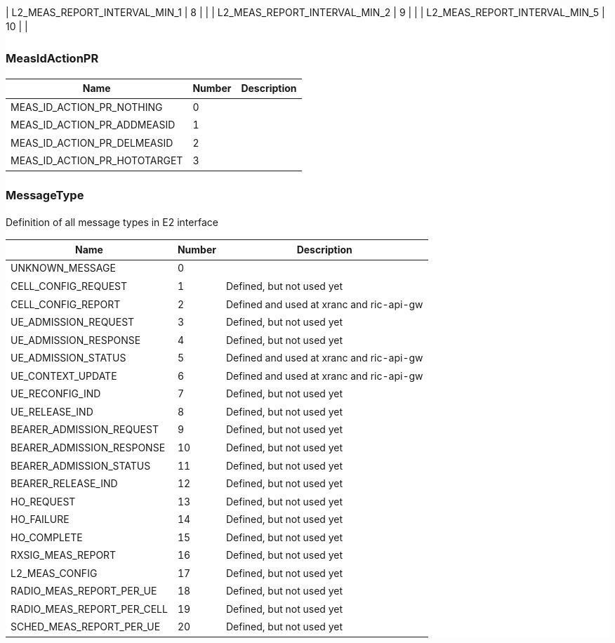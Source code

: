 | L2_MEAS_REPORT_INTERVAL_MIN_1 | 8 |  |
| L2_MEAS_REPORT_INTERVAL_MIN_2 | 9 |  |
| L2_MEAS_REPORT_INTERVAL_MIN_5 | 10 |  |



<a name="interface.e2.MeasIdActionPR"></a>

### MeasIdActionPR


| Name | Number | Description |
| ---- | ------ | ----------- |
| MEAS_ID_ACTION_PR_NOTHING | 0 |  |
| MEAS_ID_ACTION_PR_ADDMEASID | 1 |  |
| MEAS_ID_ACTION_PR_DELMEASID | 2 |  |
| MEAS_ID_ACTION_PR_HOTOTARGET | 3 |  |



<a name="interface.e2.MessageType"></a>

### MessageType
Definition of all message types in E2 interface

| Name | Number | Description |
| ---- | ------ | ----------- |
| UNKNOWN_MESSAGE | 0 |  |
| CELL_CONFIG_REQUEST | 1 | Defined, but not used yet |
| CELL_CONFIG_REPORT | 2 | Defined and used at xranc and ric-api-gw |
| UE_ADMISSION_REQUEST | 3 | Defined, but not used yet |
| UE_ADMISSION_RESPONSE | 4 | Defined, but not used yet |
| UE_ADMISSION_STATUS | 5 | Defined and used at xranc and ric-api-gw |
| UE_CONTEXT_UPDATE | 6 | Defined and used at xranc and ric-api-gw |
| UE_RECONFIG_IND | 7 | Defined, but not used yet |
| UE_RELEASE_IND | 8 | Defined, but not used yet |
| BEARER_ADMISSION_REQUEST | 9 | Defined, but not used yet |
| BEARER_ADMISSION_RESPONSE | 10 | Defined, but not used yet |
| BEARER_ADMISSION_STATUS | 11 | Defined, but not used yet |
| BEARER_RELEASE_IND | 12 | Defined, but not used yet |
| HO_REQUEST | 13 | Defined, but not used yet |
| HO_FAILURE | 14 | Defined, but not used yet |
| HO_COMPLETE | 15 | Defined, but not used yet |
| RXSIG_MEAS_REPORT | 16 | Defined, but not used yet |
| L2_MEAS_CONFIG | 17 | Defined, but not used yet |
| RADIO_MEAS_REPORT_PER_UE | 18 | Defined, but not used yet |
| RADIO_MEAS_REPORT_PER_CELL | 19 | Defined, but not used yet |
| SCHED_MEAS_REPORT_PER_UE | 20 | Defined, but not used yet |